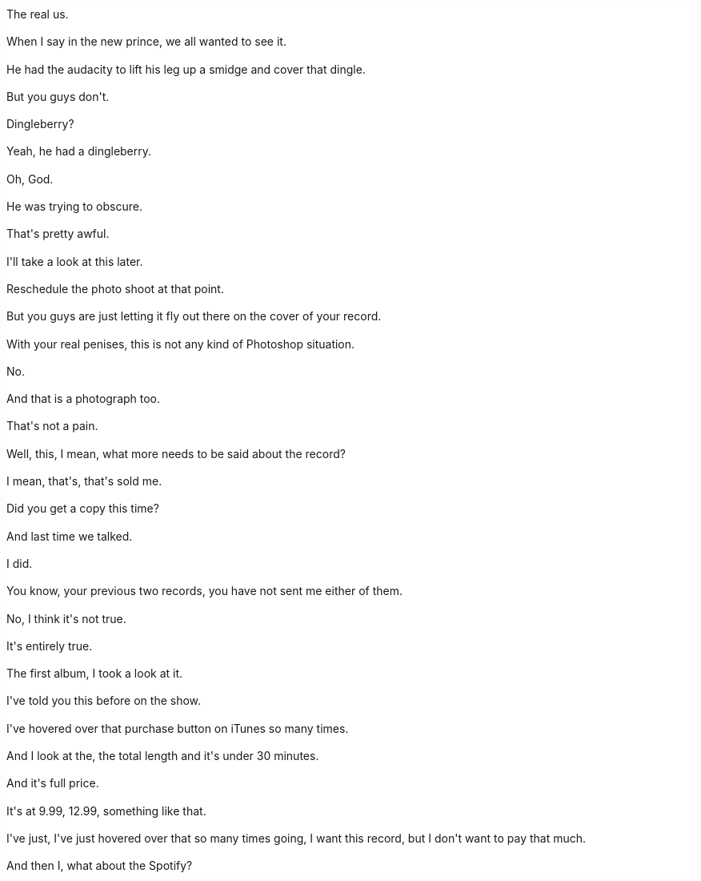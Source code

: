 The real us.

When I say in the new prince, we all wanted to see it.

He had the audacity to lift his leg up a smidge and cover that dingle.

But you guys don't.

Dingleberry?

Yeah, he had a dingleberry.

Oh, God.

He was trying to obscure.

That's pretty awful.

I'll take a look at this later.

Reschedule the photo shoot at that point.

But you guys are just letting it fly out there on the cover of your record.

With your real penises, this is not any kind of Photoshop situation.

No.

And that is a photograph too.

That's not a pain.

Well, this, I mean, what more needs to be said about the record?

I mean, that's, that's sold me.

Did you get a copy this time?

And last time we talked.

I did.

You know, your previous two records, you have not sent me either of them.

No, I think it's not true.

It's entirely true.

The first album, I took a look at it.

I've told you this before on the show.

I've hovered over that purchase button on iTunes so many times.

And I look at the, the total length and it's under 30 minutes.

And it's full price.

It's at 9.99, 12.99, something like that.

I've just, I've just hovered over that so many times going, I want this record, but I don't want to pay that much.

And then I, what about the Spotify?
